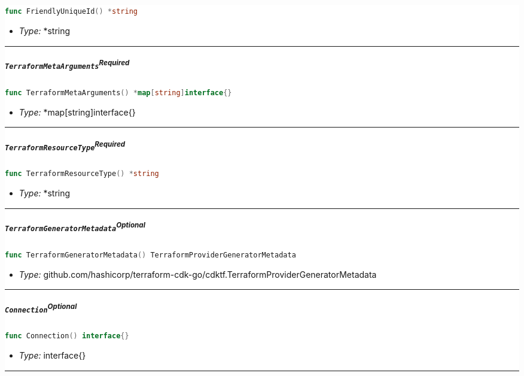 ```go
func FriendlyUniqueId() *string
```

- *Type:* *string

---

##### `TerraformMetaArguments`<sup>Required</sup> <a name="TerraformMetaArguments" id="rhizo-co-terraform-provider-oci.objectstorageObjectLifecyclePolicy.ObjectstorageObjectLifecyclePolicy.property.terraformMetaArguments"></a>

```go
func TerraformMetaArguments() *map[string]interface{}
```

- *Type:* *map[string]interface{}

---

##### `TerraformResourceType`<sup>Required</sup> <a name="TerraformResourceType" id="rhizo-co-terraform-provider-oci.objectstorageObjectLifecyclePolicy.ObjectstorageObjectLifecyclePolicy.property.terraformResourceType"></a>

```go
func TerraformResourceType() *string
```

- *Type:* *string

---

##### `TerraformGeneratorMetadata`<sup>Optional</sup> <a name="TerraformGeneratorMetadata" id="rhizo-co-terraform-provider-oci.objectstorageObjectLifecyclePolicy.ObjectstorageObjectLifecyclePolicy.property.terraformGeneratorMetadata"></a>

```go
func TerraformGeneratorMetadata() TerraformProviderGeneratorMetadata
```

- *Type:* github.com/hashicorp/terraform-cdk-go/cdktf.TerraformProviderGeneratorMetadata

---

##### `Connection`<sup>Optional</sup> <a name="Connection" id="rhizo-co-terraform-provider-oci.objectstorageObjectLifecyclePolicy.ObjectstorageObjectLifecyclePolicy.property.connection"></a>

```go
func Connection() interface{}
```

- *Type:* interface{}

---
